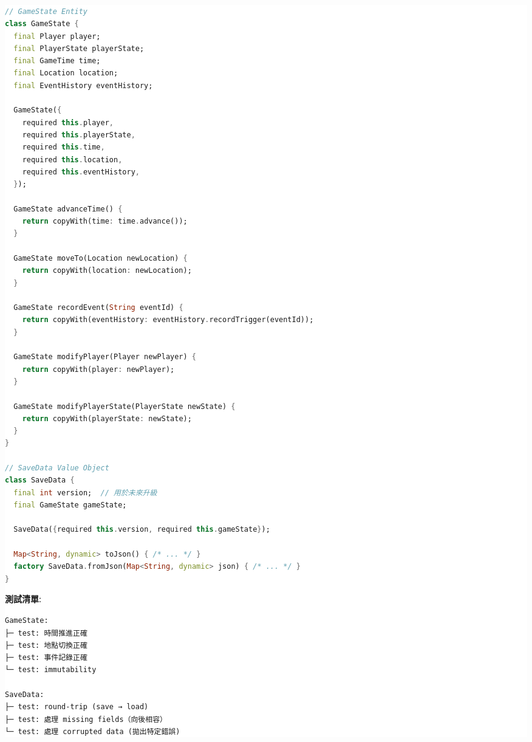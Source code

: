 ```dart
// GameState Entity
class GameState {
  final Player player;
  final PlayerState playerState;
  final GameTime time;
  final Location location;
  final EventHistory eventHistory;
  
  GameState({
    required this.player,
    required this.playerState,
    required this.time,
    required this.location,
    required this.eventHistory,
  });
  
  GameState advanceTime() {
    return copyWith(time: time.advance());
  }
  
  GameState moveTo(Location newLocation) {
    return copyWith(location: newLocation);
  }
  
  GameState recordEvent(String eventId) {
    return copyWith(eventHistory: eventHistory.recordTrigger(eventId));
  }
  
  GameState modifyPlayer(Player newPlayer) {
    return copyWith(player: newPlayer);
  }
  
  GameState modifyPlayerState(PlayerState newState) {
    return copyWith(playerState: newState);
  }
}

// SaveData Value Object
class SaveData {
  final int version;  // 用於未來升級
  final GameState gameState;
  
  SaveData({required this.version, required this.gameState});
  
  Map<String, dynamic> toJson() { /* ... */ }
  factory SaveData.fromJson(Map<String, dynamic> json) { /* ... */ }
}
```

**測試清單**:
```
GameState:
├─ test: 時間推進正確
├─ test: 地點切換正確
├─ test: 事件記錄正確
└─ test: immutability

SaveData:
├─ test: round-trip (save → load)
├─ test: 處理 missing fields（向後相容）
└─ test: 處理 corrupted data (拋出特定錯誤)
```
